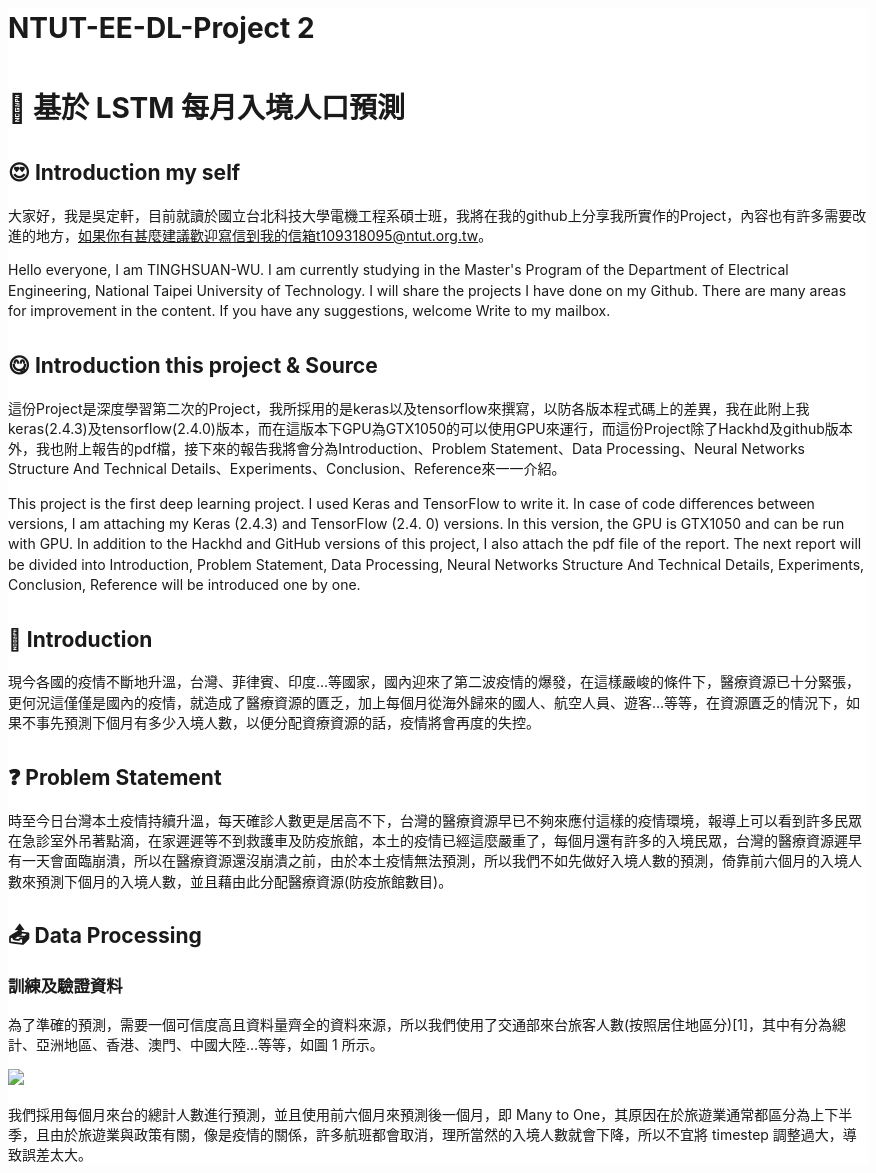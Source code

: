# NTUT-EE-DL-Project 2


# :orange_book: 基於 LSTM 每月入境人口預測

## :heart_eyes: Introduction my self
大家好，我是吳定軒，目前就讀於國立台北科技大學電機工程系碩士班，我將在我的github上分享我所實作的Project，內容也有許多需要改進的地方，如果你有甚麼建議歡迎寫信到我的信箱t109318095@ntut.org.tw。   

Hello everyone, I am TINGHSUAN-WU. I am currently studying in the Master's Program of the Department of Electrical Engineering, National Taipei University of Technology. I will share the projects I have done on my Github. There are many areas for improvement in the content. If you have any suggestions, welcome Write to my mailbox.

## :yum: Introduction this project & Source
這份Project是深度學習第二次的Project，我所採用的是keras以及tensorflow來撰寫，以防各版本程式碼上的差異，我在此附上我keras(2.4.3)及tensorflow(2.4.0)版本，而在這版本下GPU為GTX1050的可以使用GPU來運行，而這份Project除了Hackhd及github版本外，我也附上報告的pdf檔，接下來的報告我將會分為Introduction、Problem Statement、Data Processing、Neural Networks Structure And Technical Details、Experiments、Conclusion、Reference來一一介紹。

This project is the first deep learning project. I used Keras and TensorFlow to write it. In case of code differences between versions, I am attaching my Keras (2.4.3) and TensorFlow (2.4. 0) versions. In this version, the GPU is GTX1050 and can be run with GPU. In addition to the Hackhd and GitHub versions of this project, I also attach the pdf file of the report. The next report will be divided into Introduction, Problem Statement, Data Processing, Neural Networks Structure And Technical Details, Experiments, Conclusion, Reference will be introduced one by one.

## :book: Introduction

現今各國的疫情不斷地升溫，台灣、菲律賓、印度…等國家，國內迎來了第二波疫情的爆發，在這樣嚴峻的條件下，醫療資源已十分緊張，更何況這僅僅是國內的疫情，就造成了醫療資源的匱乏，加上每個月從海外歸來的國人、航空人員、遊客…等等，在資源匱乏的情況下，如果不事先預測下個月有多少入境人數，以便分配資療資源的話，疫情將會再度的失控。

## :question: Problem Statement

時至今日台灣本土疫情持續升溫，每天確診人數更是居高不下，台灣的醫療資源早已不夠來應付這樣的疫情環境，報導上可以看到許多民眾在急診室外吊著點滴，在家遲遲等不到救護車及防疫旅館，本土的疫情已經這麼嚴重了，每個月還有許多的入境民眾，台灣的醫療資源遲早有一天會面臨崩潰，所以在醫療資源還沒崩潰之前，由於本土疫情無法預測，所以我們不如先做好入境人數的預測，倚靠前六個月的入境人數來預測下個月的入境人數，並且藉由此分配醫療資源(防疫旅館數目)。

## :outbox_tray: Data Processing

### 訓練及驗證資料
為了準確的預測，需要一個可信度高且資料量齊全的資料來源，所以我們使用了交通部來台旅客人數(按照居住地區分)[1]，其中有分為總計、亞洲地區、香港、澳門、中國大陸…等等，如圖 1 所示。

![](https://i.imgur.com/cFQvBDb.png)

我們採用每個月來台的總計人數進行預測，並且使用前六個月來預測後一個月，即 Many to One，其原因在於旅遊業通常都區分為上下半季，且由於旅遊業與政策有關，像是疫情的關係，許多航班都會取消，理所當然的入境人數就會下降，所以不宜將 timestep 調整過大，導致誤差太大。
